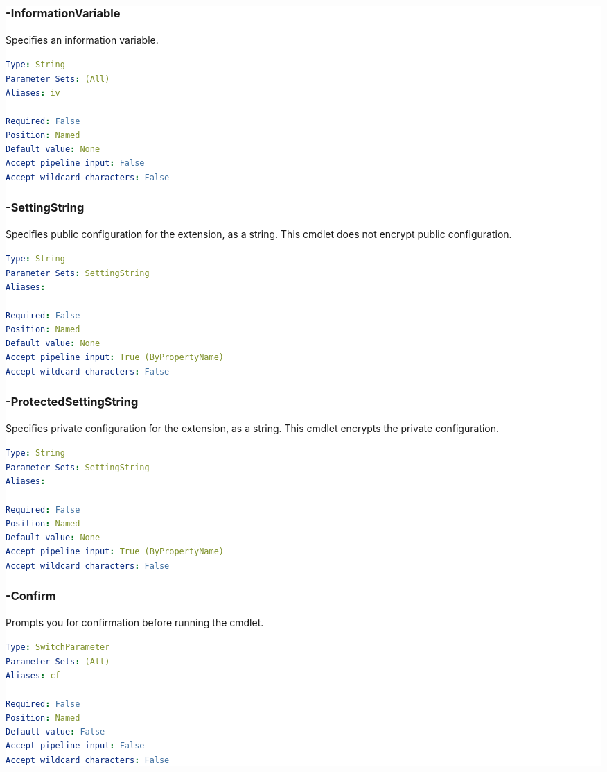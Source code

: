 ### -InformationVariable
Specifies an information variable.

```yaml
Type: String
Parameter Sets: (All)
Aliases: iv

Required: False
Position: Named
Default value: None
Accept pipeline input: False
Accept wildcard characters: False
```

### -SettingString
Specifies public configuration for the extension, as a string.
This cmdlet does not encrypt public configuration.

```yaml
Type: String
Parameter Sets: SettingString
Aliases: 

Required: False
Position: Named
Default value: None
Accept pipeline input: True (ByPropertyName)
Accept wildcard characters: False
```

### -ProtectedSettingString
Specifies private configuration for the extension, as a string.
This cmdlet encrypts the private configuration.

```yaml
Type: String
Parameter Sets: SettingString
Aliases: 

Required: False
Position: Named
Default value: None
Accept pipeline input: True (ByPropertyName)
Accept wildcard characters: False
```

### -Confirm
Prompts you for confirmation before running the cmdlet.

```yaml
Type: SwitchParameter
Parameter Sets: (All)
Aliases: cf

Required: False
Position: Named
Default value: False
Accept pipeline input: False
Accept wildcard characters: False
```
